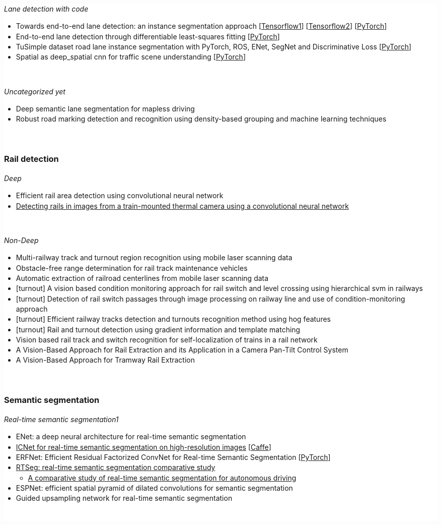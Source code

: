 *Lane detection with code*
- Towards end-to-end lane detection: an instance segmentation approach 
[[Tensorflow1](https://github.com/MaybeShewill-CV/lanenet-lane-detection)]
[[Tensorflow2](https://maybeshewill-cv.github.io/lanenet-lane-detection/)]
[[PyTorch](https://github.com/harryhan618/LaneNet)]
- End-to-end lane detection through differentiable least-squares fitting
[[PyTorch](https://github.com/wvangansbeke/LaneDetection_End2End)]
- TuSimple dataset road lane instance segmentation with PyTorch, ROS, ENet, SegNet and Discriminative Loss
[[PyTorch](https://github.com/jaeoh2/Road-Lane-Instance-Segmentation-PyTorch)]
- Spatial as deep_spatial cnn for traffic scene understanding
[[PyTorch](https://github.com/harryhan618/SCNN_Pytorch)]
<br/>

*Uncategorized yet*
- Deep semantic lane segmentation for mapless driving
- Robust road marking detection and recognition using density-based grouping and machine learning techniques
<br/>



### Rail detection
*Deep*
- Efficient rail area detection using convolutional neural network
- [Detecting rails in images from a train-mounted thermal camera using a convolutional neural network](https://liu.diva-portal.org/smash/get/diva2:1111486/FULLTEXT01.pdf)
<br/>

*Non-Deep*
- Multi-railway track and turnout region recognition using mobile laser scanning data
- Obstacle-free range determination for rail track maintenance vehicles
- Automatic extraction of railroad centerlines from mobile laser scanning data
- [turnout] A vision based condition monitoring approach for rail switch and level crossing using hierarchical svm in railways
- [turnout] Detection of rail switch passages through image processing on railway line and use of condition-monitoring approach
- [turnout] Efficient railway tracks detection and turnouts recognition method using hog features
- [turnout] Rail and turnout detection using gradient information and template matching
- Vision based rail track and switch recognition for self-localization of trains in a rail network
- A Vision-Based Approach for Rail Extraction and its Application in a Camera Pan-Tilt Control System
- A Vision-Based Approach for Tramway Rail Extraction
<br/>


### Semantic segmentation
*Real-time semantic segmentation1*
- ENet: a deep neural architecture for real-time semantic segmentation
- [ICNet for real-time semantic segmentation on high-resolution images](https://hszhao.github.io/projects/icnet/) 
[[Caffe](https://github.com/hszhao/ICNet)]
- ERFNet: Efficient Residual Factorized ConvNet for Real-time Semantic Segmentation
[[PyTorch](https://github.com/hagerrady13/ERFNet-PyTorch)]
- [RTSeg: real-time semantic segmentation comparative study](https://github.com/MSiam/TFSegmentation)
  - [A comparative study of real-time semantic segmentation for autonomous driving](http://openaccess.thecvf.com/content_cvpr_2018_workshops/papers/w12/Siam_A_Comparative_Study_CVPR_2018_paper.pdf)
- ESPNet: efficient spatial pyramid of dilated convolutions for semantic segmentation
- Guided upsampling network for real-time semantic segmentation
<br/>
